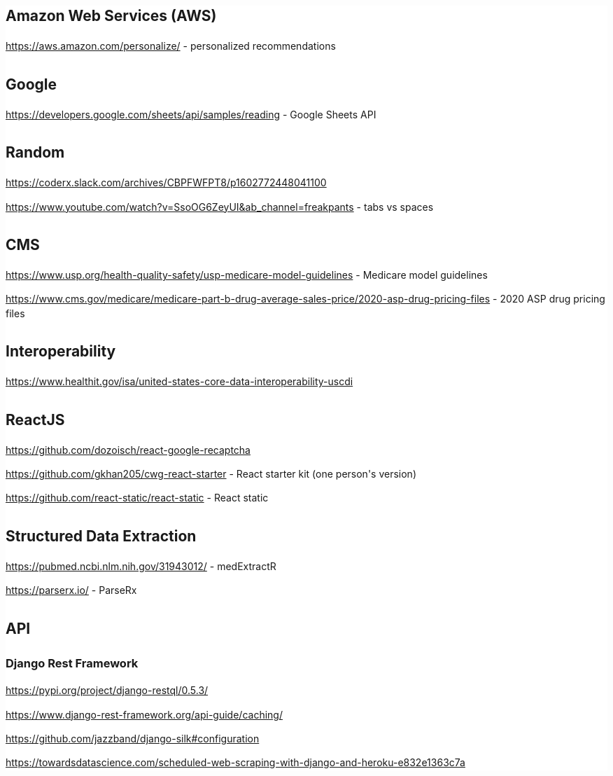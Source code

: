 Amazon Web Services (AWS)
-------------------------

<https://aws.amazon.com/personalize/> - personalized recommendations

Google
------

<https://developers.google.com/sheets/api/samples/reading> - Google Sheets API

Random
------

<https://coderx.slack.com/archives/CBPFWFPT8/p1602772448041100>

<https://www.youtube.com/watch?v=SsoOG6ZeyUI&ab_channel=freakpants> - tabs vs spaces

CMS
---

<https://www.usp.org/health-quality-safety/usp-medicare-model-guidelines> - Medicare model guidelines

<https://www.cms.gov/medicare/medicare-part-b-drug-average-sales-price/2020-asp-drug-pricing-files> - 2020 ASP drug pricing files

Interoperability
----------------

<https://www.healthit.gov/isa/united-states-core-data-interoperability-uscdi>

ReactJS
-------

<https://github.com/dozoisch/react-google-recaptcha>

<https://github.com/gkhan205/cwg-react-starter> - React starter kit (one person's version)

<https://github.com/react-static/react-static> - React static

Structured Data Extraction
--------------------------

<https://pubmed.ncbi.nlm.nih.gov/31943012/> - medExtractR

<https://parserx.io/> - ParseRx

API
---

### Django Rest Framework

<https://pypi.org/project/django-restql/0.5.3/>

<https://www.django-rest-framework.org/api-guide/caching/>

<https://github.com/jazzband/django-silk#configuration>

<https://towardsdatascience.com/scheduled-web-scraping-with-django-and-heroku-e832e1363c7a>
